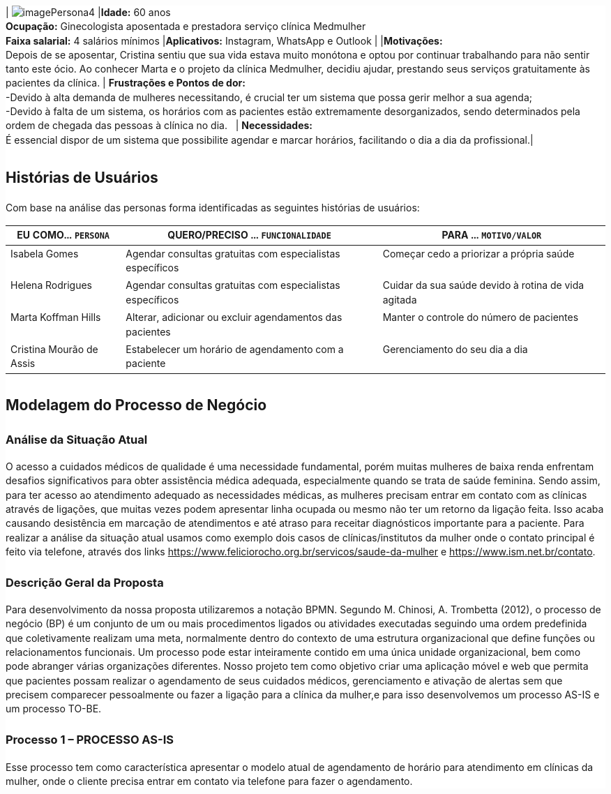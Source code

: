 | ![imagePersona4](https://github.com/ICEI-PUC-Minas-PMV-ADS/pmv-ads-2023-2-e4-proj-dad-t2-medmulher/assets/103009155/5d153568-1377-43d5-a9cf-6f713b13900a)    |**Idade:** 60 anos </br> **Ocupação:** Ginecologista aposentada e prestadora serviço clínica Medmulher </br>  **Faixa salarial:** 4 salários mínimos |**Aplicativos:** Instagram, WhatsApp e Outlook                         |
|**Motivações:** </br> Depois de se aposentar, Cristina sentiu que sua vida estava muito monótona e optou por continuar trabalhando para não sentir tanto este ócio. Ao conhecer Marta e o projeto da clínica Medmulher, decidiu ajudar, prestando seus serviços gratuitamente às pacientes da clínica.  | **Frustrações e Pontos de dor:** </br> -Devido à alta demanda de mulheres necessitando, é crucial ter um sistema que possa gerir melhor a sua agenda; </br> -Devido à falta de um sistema, os horários com as pacientes estão extremamente desorganizados, sendo determinados pela ordem de chegada das pessoas à clínica no dia.   | **Necessidades:** </br> É essencial dispor de um sistema que possibilite agendar e marcar horários, facilitando o dia a dia da profissional.|

## Histórias de Usuários

Com base na análise das personas forma identificadas as seguintes histórias de usuários:

|EU COMO... `PERSONA`| QUERO/PRECISO ... `FUNCIONALIDADE` |PARA ... `MOTIVO/VALOR`                 |
|--------------------|------------------------------------|----------------------------------------|
|Isabela Gomes  | Agendar consultas gratuitas com especialistas específicos  | Começar cedo a priorizar a própria saúde      |
|Helena Rodrigues  | Agendar consultas gratuitas com especialistas específicos      | Cuidar da sua saúde devido à rotina de vida agitada |
|Marta Koffman Hills  | Alterar, adicionar ou excluir agendamentos das pacientes   |  Manter o controle do número de pacientes  |
|Cristina Mourão de Assis      | Estabelecer um horário de agendamento com a paciente          | Gerenciamento do seu dia a dia |

## Modelagem do Processo de Negócio 

### Análise da Situação Atual

O acesso a cuidados médicos de qualidade é uma necessidade fundamental, porém muitas mulheres de baixa renda enfrentam desafios significativos para obter assistência médica adequada, especialmente quando se trata de saúde feminina. Sendo assim, para ter acesso ao atendimento adequado as necessidades médicas, as mulheres precisam entrar em contato com as clínicas através de ligações, que muitas vezes podem apresentar linha ocupada ou mesmo não ter um retorno da ligação feita. Isso acaba causando desistência em marcação de atendimentos e até atraso para receitar diagnósticos importante para a paciente. 
Para realizar a análise da situação atual usamos como exemplo dois casos de clínicas/institutos da mulher onde o contato principal é feito via telefone, através dos links <https://www.feliciorocho.org.br/servicos/saude-da-mulher> e <https://www.ism.net.br/contato>.


### Descrição Geral da Proposta

Para desenvolvimento da nossa proposta utilizaremos a notação BPMN. Segundo M. Chinosi, A. Trombetta (2012), o processo de negócio (BP) é um conjunto de um ou mais procedimentos ligados ou atividades executadas seguindo uma ordem predefinida que coletivamente realizam uma meta, normalmente dentro do contexto de uma estrutura organizacional que define funções ou relacionamentos funcionais. Um processo pode estar inteiramente contido em uma única unidade organizacional, bem como pode abranger várias organizações diferentes. Nosso projeto tem como objetivo criar uma aplicação móvel e web que permita que pacientes possam realizar o agendamento de seus cuidados médicos, gerenciamento e ativação de alertas sem que precisem comparecer pessoalmente ou fazer a ligação para a clínica da mulher,e para isso desenvolvemos um processo AS-IS e um processo TO-BE.

### Processo 1 – PROCESSO AS-IS

Esse processo tem como característica apresentar o modelo atual de agendamento de horário para atendimento em clínicas da mulher, onde o cliente precisa entrar em contato via telefone para fazer o agendamento.
